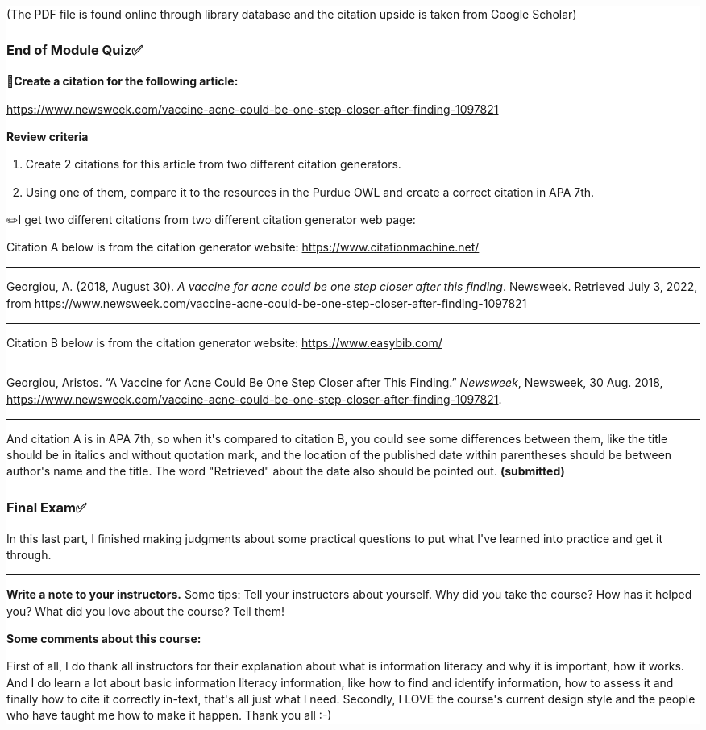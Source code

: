 (The PDF file is found online through library database and the citation upside is taken from Google Scholar)

### End of Module Quiz:white_check_mark:

:red_circle:**Create a citation for the following article:**

https://www.newsweek.com/vaccine-acne-could-be-one-step-closer-after-finding-1097821  

**Review criteria**

1. Create 2 citations for this article from two different citation generators.

2. Using one of them, compare it to the resources in the Purdue OWL and create a correct citation in APA 7th.

:pencil2:I get two different citations from two different citation generator web page: 

Citation A below is from the citation generator website: https://www.citationmachine.net/

---

Georgiou, A. (2018, August 30). *A vaccine for acne could be one step closer after this finding*. Newsweek. Retrieved July 3, 2022, from https://www.newsweek.com/vaccine-acne-could-be-one-step-closer-after-finding-1097821 

---

Citation B below is from the citation generator website: https://www.easybib.com/

---

Georgiou, Aristos. “A Vaccine for Acne Could Be One Step Closer after This Finding.” *Newsweek*, Newsweek, 30 Aug. 2018, https://www.newsweek.com/vaccine-acne-could-be-one-step-closer-after-finding-1097821. 

---

And citation A is in APA 7th, so when it's compared to citation B, you could see some differences between them, like the title should be  in italics and without quotation mark, and the location of the published date within parentheses should be between author's name and the title. The word "Retrieved" about the date also should be pointed out. **(submitted)**

### Final Exam:white_check_mark:

In this last part, I finished making judgments about some practical questions to put what I've learned into practice and get it through.

---

**Write a note to your instructors.**
Some tips:
Tell your instructors about yourself.
Why did you take the course? How has it helped you?
What did you love about the course? Tell them!

**Some comments about this course:**

First of all, I do thank all instructors for their explanation about what is information literacy and why it is important, how it works. And I do learn a lot about basic information literacy information, like how to find and identify information, how to assess it and finally how to cite it correctly in-text, that's all just what I need. Secondly, I LOVE the course's current design style and the people who have taught me how to make it happen. Thank you all :-)
